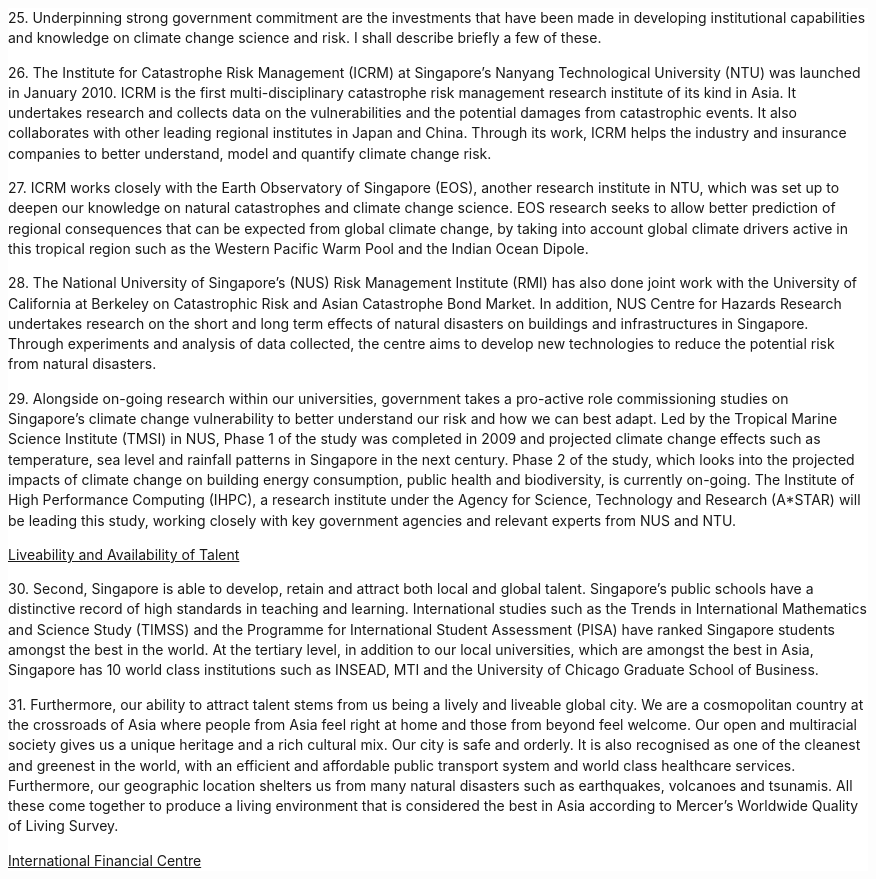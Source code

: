 25.&nbsp;Underpinning strong government commitment are the investments that have been made in developing institutional capabilities and knowledge on climate change science and risk. I shall describe briefly a few of these.

26.&nbsp;The Institute for Catastrophe Risk Management (ICRM) at Singapore’s Nanyang Technological University (NTU) was launched in January 2010. ICRM is the first multi-disciplinary catastrophe risk management research institute of its kind in Asia. It undertakes research and collects data on the vulnerabilities and the potential damages from catastrophic events. It also collaborates with other leading regional institutes in Japan and China. Through its work, ICRM helps the industry and insurance companies to better understand, model and quantify climate change risk.

27.&nbsp;ICRM works closely with the Earth Observatory of Singapore (EOS), another research institute in NTU, which was set up to deepen our knowledge on natural catastrophes and climate change science. EOS research seeks to allow better prediction of regional consequences that can be expected from global climate change, by taking into account global climate drivers active in this tropical region such as the Western Pacific Warm Pool and the Indian Ocean Dipole.

28.&nbsp;The National University of Singapore’s (NUS) Risk Management Institute (RMI) has also done joint work with the University of California at Berkeley on Catastrophic Risk and Asian Catastrophe Bond Market. In addition, NUS Centre for Hazards Research undertakes research on the short and long term effects of natural disasters on buildings and infrastructures in Singapore. Through experiments and analysis of data collected, the centre aims to develop new technologies to reduce the potential risk from natural disasters.

29.&nbsp;Alongside on-going research within our universities, government takes a pro-active role commissioning studies on Singapore’s climate change vulnerability to better understand our risk and how we can best adapt. Led by the Tropical Marine Science Institute (TMSI) in NUS, Phase 1 of the study was completed in 2009 and projected climate change effects such as temperature, sea level and rainfall patterns in Singapore in the next century. Phase 2 of the study, which looks into the projected impacts of climate change on building energy consumption, public health and biodiversity, is currently on-going. The Institute of High Performance Computing (IHPC), a research institute under the Agency for Science, Technology and Research (A*STAR) will be leading this study, working closely with key government agencies and relevant experts from NUS and NTU.

<u>Liveability and Availability of Talent</u>

30.&nbsp;Second, Singapore is able to develop, retain and attract both local and global talent. Singapore’s public schools have a distinctive record of high standards in teaching and learning. International studies such as the Trends in International Mathematics and Science Study (TIMSS) and the Programme for International Student Assessment (PISA) have ranked Singapore students amongst the best in the world. At the tertiary level, in addition to our local universities, which are amongst the best in Asia, Singapore has 10 world class institutions such as INSEAD, MTI and the University of Chicago Graduate School of Business.

31.&nbsp;Furthermore, our ability to attract talent stems from us being a lively and liveable global city. We are a cosmopolitan country at the crossroads of Asia where people from Asia feel right at home and those from beyond feel welcome. Our open and multiracial society gives us a unique heritage and a rich cultural mix. Our city is safe and orderly. It is also recognised as one of the cleanest and greenest in the world, with an efficient and affordable public transport system and world class healthcare services. Furthermore, our geographic location shelters us from many natural disasters such as earthquakes, volcanoes and tsunamis. All these come together to produce a living environment that is considered the best in Asia according to Mercer’s Worldwide Quality of Living Survey.

<u>International Financial Centre</u>

